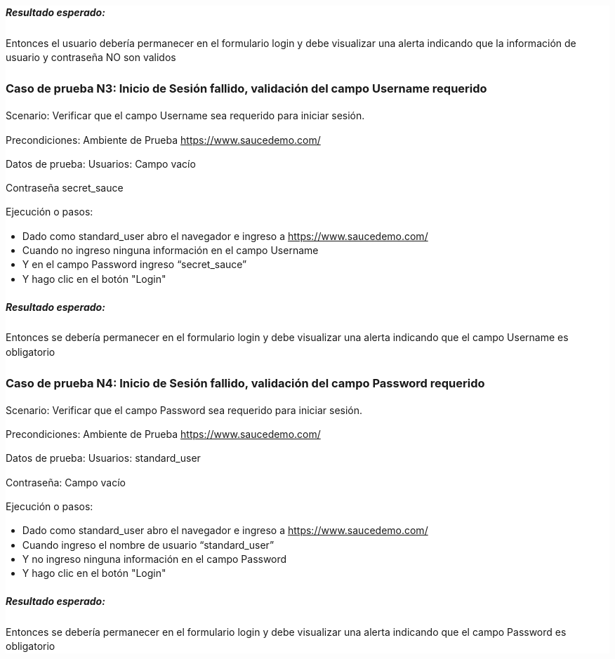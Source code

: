 
##### Resultado esperado:
Entonces el usuario debería permanecer en el formulario login y debe visualizar una alerta indicando que la información de usuario y contraseña NO son validos 


### Caso de prueba N3:  Inicio de Sesión fallido, validación del campo Username requerido

Scenario: Verificar que el campo Username sea requerido para iniciar sesión. 

Precondiciones:
Ambiente de Prueba https://www.saucedemo.com/

Datos de prueba:
Usuarios:
Campo vacío

Contraseña
secret_sauce

Ejecución o pasos:

- Dado como standard_user abro el navegador e ingreso a https://www.saucedemo.com/
- Cuando no ingreso ninguna información en el campo Username
- Y en el campo Password ingreso “secret_sauce”
- Y hago clic en el botón "Login"


##### Resultado esperado:
Entonces se debería permanecer en el formulario login y debe visualizar una alerta indicando que el campo Username es obligatorio 


### Caso de prueba N4:  Inicio de Sesión fallido, validación del campo Password requerido

Scenario: Verificar que el campo Password sea requerido para iniciar sesión. 

Precondiciones:
Ambiente de Prueba https://www.saucedemo.com/
	
Datos de prueba:
Usuarios:
standard_user

Contraseña:
Campo vacío

Ejecución o pasos:

- Dado como standard_user abro el navegador e ingreso a https://www.saucedemo.com/
- Cuando ingreso el nombre de usuario “standard_user”
- Y no ingreso ninguna información en el campo Password
- Y hago clic en el botón "Login"


##### Resultado esperado:
Entonces se debería permanecer en el formulario login y debe visualizar una alerta indicando que el campo Password es obligatorio 
